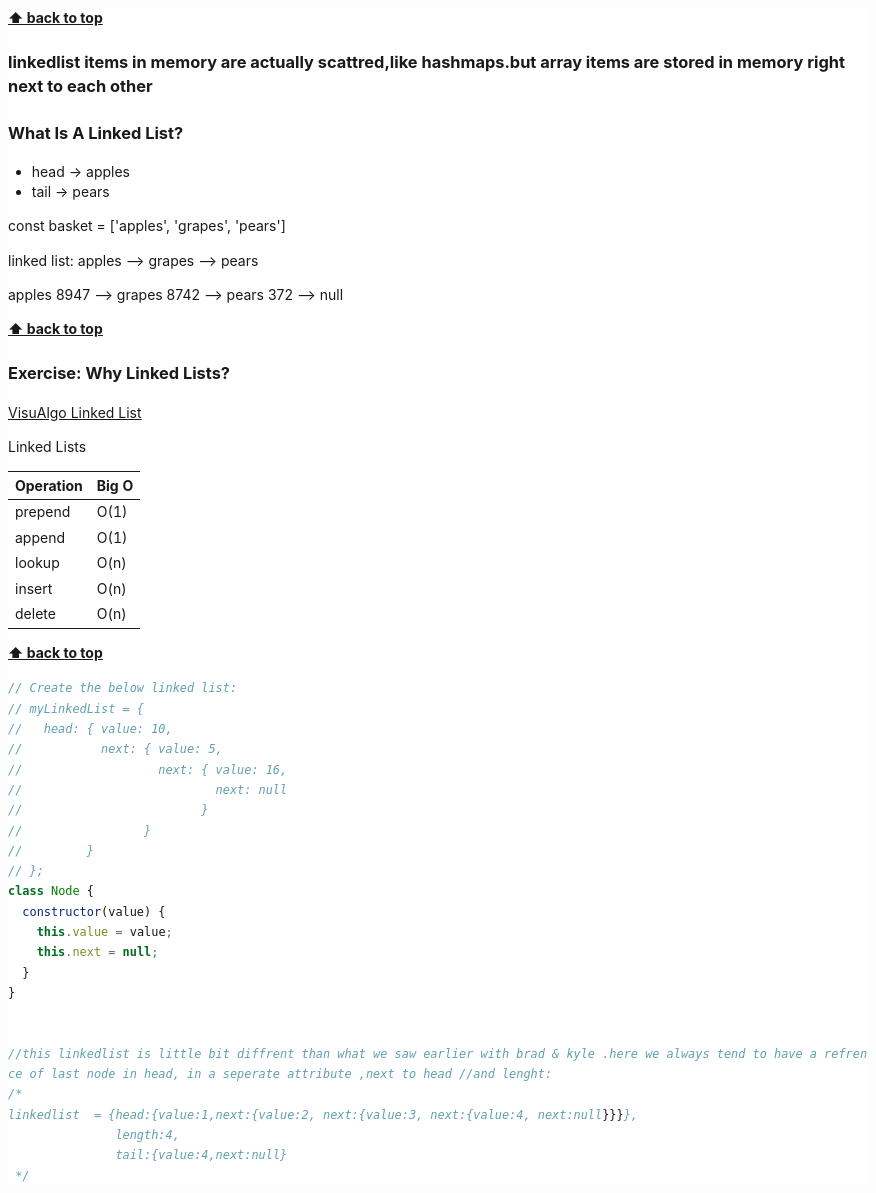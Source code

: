 **[⬆ back to top](#table-of-contents)**

### linkedlist items in memory are actually scattred,like hashmaps.but array items are stored in memory right next to each other
### What Is A Linked List?


- head -> apples
- tail -> pears

const basket = ['apples', 'grapes', 'pears']

linked list: apples --> grapes --> pears

apples
8947 --> grapes
          8742 --> pears
                    372 --> null

**[⬆ back to top](#table-of-contents)**

### Exercise: Why Linked Lists?

[VisuAlgo Linked List](https://visualgo.net/en/list)

Linked Lists

| Operation | Big O |
| --------- | ----- |
| prepend   | O(1)  |
| append    | O(1)  |
| lookup    | O(n)  |
| insert    | O(n)  |
| delete    | O(n)  |

**[⬆ back to top](#table-of-contents)**

```javascript
// Create the below linked list:
// myLinkedList = {
//   head: { value: 10, 
//           next: { value: 5, 
//                   next: { value: 16,
//                           next: null
//                         }
//                 }
//         }
// };
class Node {
  constructor(value) {
    this.value = value;
    this.next = null;
  }
}


//this linkedlist is little bit diffrent than what we saw earlier with brad & kyle .here we always tend to have a refrence of last node in head, in a seperate attribute ,next to head //and lenght:
/*
linkedlist  = {head:{value:1,next:{value:2, next:{value:3, next:{value:4, next:null}}}},
               length:4,
               tail:{value:4,next:null}
 */
```